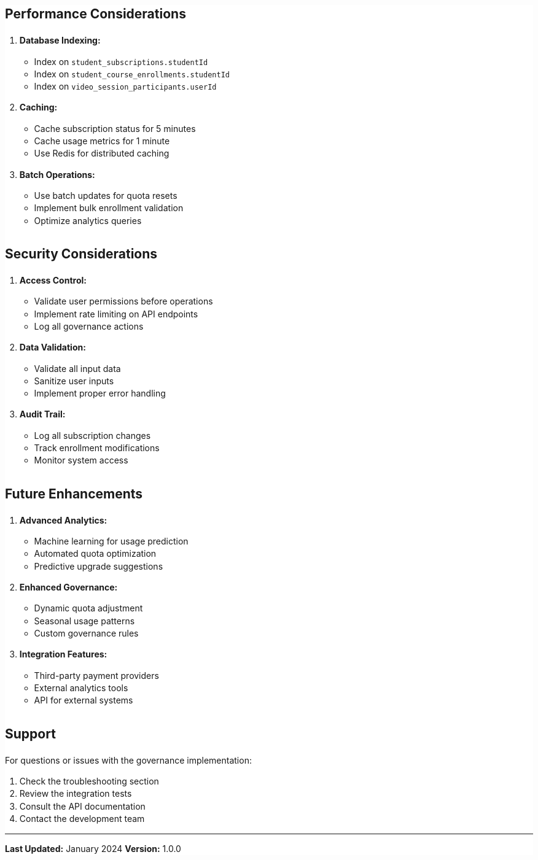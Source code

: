 ## Performance Considerations

1. **Database Indexing:**
   - Index on `student_subscriptions.studentId`
   - Index on `student_course_enrollments.studentId`
   - Index on `video_session_participants.userId`

2. **Caching:**
   - Cache subscription status for 5 minutes
   - Cache usage metrics for 1 minute
   - Use Redis for distributed caching

3. **Batch Operations:**
   - Use batch updates for quota resets
   - Implement bulk enrollment validation
   - Optimize analytics queries

## Security Considerations

1. **Access Control:**
   - Validate user permissions before operations
   - Implement rate limiting on API endpoints
   - Log all governance actions

2. **Data Validation:**
   - Validate all input data
   - Sanitize user inputs
   - Implement proper error handling

3. **Audit Trail:**
   - Log all subscription changes
   - Track enrollment modifications
   - Monitor system access

## Future Enhancements

1. **Advanced Analytics:**
   - Machine learning for usage prediction
   - Automated quota optimization
   - Predictive upgrade suggestions

2. **Enhanced Governance:**
   - Dynamic quota adjustment
   - Seasonal usage patterns
   - Custom governance rules

3. **Integration Features:**
   - Third-party payment providers
   - External analytics tools
   - API for external systems

## Support

For questions or issues with the governance implementation:

1. Check the troubleshooting section
2. Review the integration tests
3. Consult the API documentation
4. Contact the development team

---

**Last Updated:** January 2024
**Version:** 1.0.0 